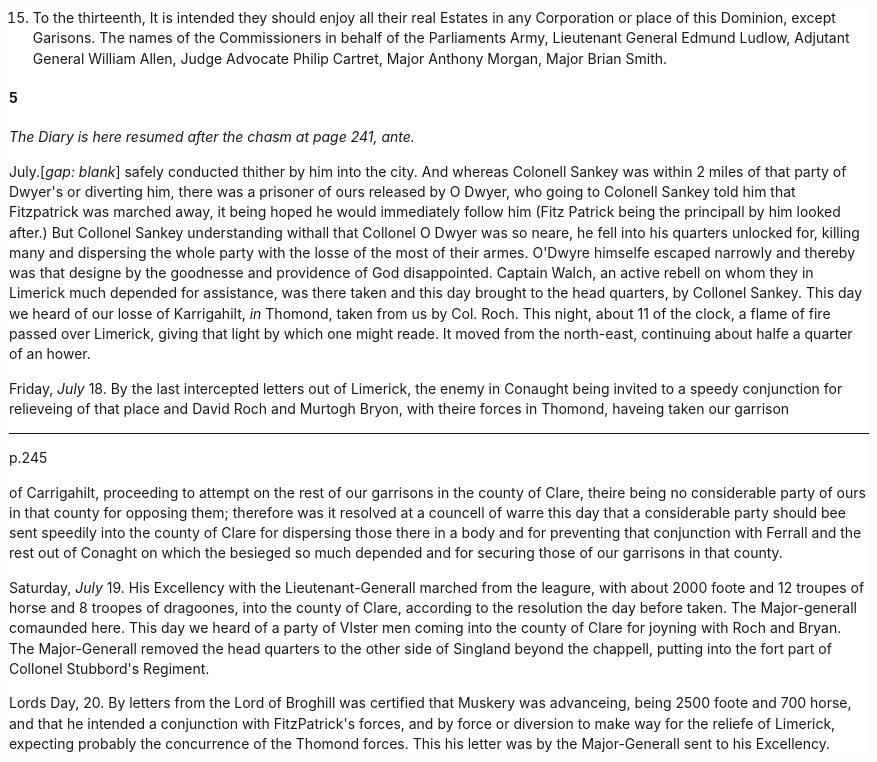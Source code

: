 15. To the thirteenth, It is intended they should enjoy all their real Estates in any Corporation or place of this Dominion, except Garisons. The names of the Commissioners in behalf of the Parliaments Army, Lieutenant General Edmund Ludlow, Adjutant General William Allen, Judge Advocate Philip Cartret, Major Anthony Morgan, Major Brian Smith.



#### 5


*The Diary is here resumed after the chasm at page 241, ante.*


July.[*gap: blank*] safely conducted thither by him into the city. And whereas Colonell Sankey was within 2 miles of that party of Dwyer's or diverting him, there was a prisoner of ours released by O Dwyer, who going to Colonell Sankey told him that Fitzpatrick was marched away, it being hoped he would immediately follow him (Fitz Patrick being the principall by him looked after.) But Collonel Sankey understanding withall that Collonel O Dwyer was so neare, he fell into his quarters unlocked for, killing many and dispersing the whole party with the losse of the most of their armes. O'Dwyre himselfe escaped narrowly and thereby was that designe by the goodnesse and providence of God disappointed. Captain Walch, an active rebell on whom they in Limerick much depended for assistance, was there taken and this day brought to the head quarters, by Collonel Sankey. This day we heard of our losse of Karrigahilt, *in* Thomond, taken from us by Col. Roch. This night, about 11 of the clock, a flame of fire passed over Limerick, giving that light by which one might reade. It moved from the north-east, continuing about halfe a quarter of an hower.


Friday, *July* 18. By the last intercepted letters out of Limerick, the enemy in Conaught being invited to a speedy conjunction for relieveing of that place and David Roch and Murtogh Bryon, with theire forces in Thomond, haveing taken our garrison



---

p.245




of Carrigahilt, proceeding to attempt on the rest of our garrisons in the county of Clare, theire being no considerable party of ours in that county for opposing them; therefore was it resolved at a councell of warre this day that a considerable party should bee sent speedily into the county of Clare for dispersing those there in a body and for preventing that conjunction with Ferrall and the rest out of Conaght on which the besieged so much depended and for securing those of our garrisons in that county.


Saturday, *July* 19. His Excellency with the Lieutenant-Generall marched from the leagure, with about 2000 foote and 12 troupes of horse and 8 troopes of dragoones, into the county of Clare, according to the resolution the day before taken. The Major-generall comaunded here. This day we heard of a party of Vlster men coming into the county of Clare for joyning with Roch and Bryan. The Major-Generall removed the head quarters to the other side of Singland beyond the chappell, putting into the fort part of Collonel Stubbord's Regiment.


Lords Day, 20. By letters from the Lord of Broghill was certified that Muskery was advanceing, being 2500 foote and 700 horse, and that he intended a conjunction with FitzPatrick's forces, and by force or diversion to make way for the reliefe of Limerick, expecting probably the concurrence of the Thomond forces. This his letter was by the Major-Generall sent to his Excellency.
